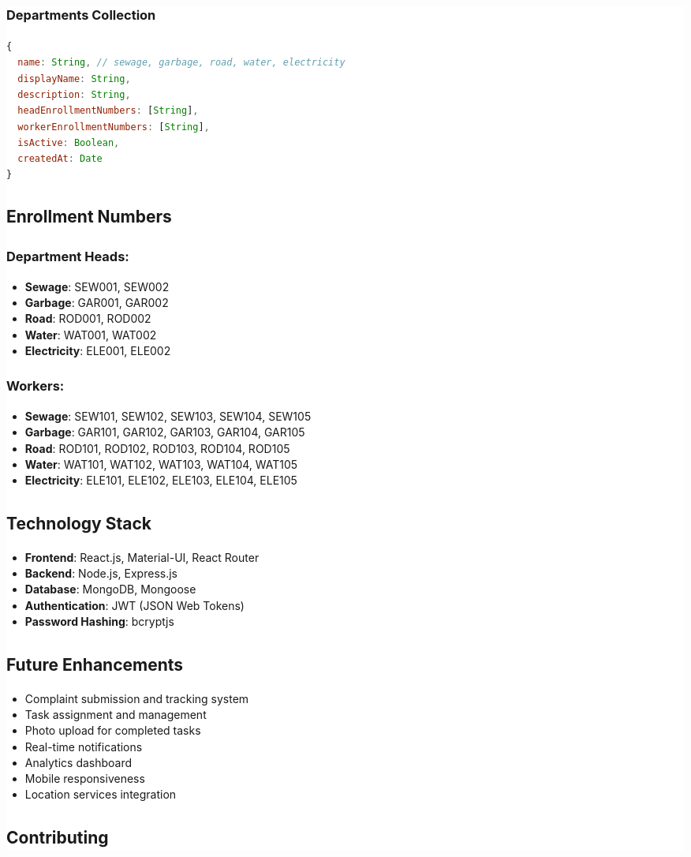 ### Departments Collection
```javascript
{
  name: String, // sewage, garbage, road, water, electricity
  displayName: String,
  description: String,
  headEnrollmentNumbers: [String],
  workerEnrollmentNumbers: [String],
  isActive: Boolean,
  createdAt: Date
}
```

## Enrollment Numbers

### Department Heads:
- **Sewage**: SEW001, SEW002
- **Garbage**: GAR001, GAR002
- **Road**: ROD001, ROD002
- **Water**: WAT001, WAT002
- **Electricity**: ELE001, ELE002

### Workers:
- **Sewage**: SEW101, SEW102, SEW103, SEW104, SEW105
- **Garbage**: GAR101, GAR102, GAR103, GAR104, GAR105
- **Road**: ROD101, ROD102, ROD103, ROD104, ROD105
- **Water**: WAT101, WAT102, WAT103, WAT104, WAT105
- **Electricity**: ELE101, ELE102, ELE103, ELE104, ELE105

## Technology Stack

- **Frontend**: React.js, Material-UI, React Router
- **Backend**: Node.js, Express.js
- **Database**: MongoDB, Mongoose
- **Authentication**: JWT (JSON Web Tokens)
- **Password Hashing**: bcryptjs

## Future Enhancements

- Complaint submission and tracking system
- Task assignment and management
- Photo upload for completed tasks
- Real-time notifications
- Analytics dashboard
- Mobile responsiveness
- Location services integration

## Contributing

